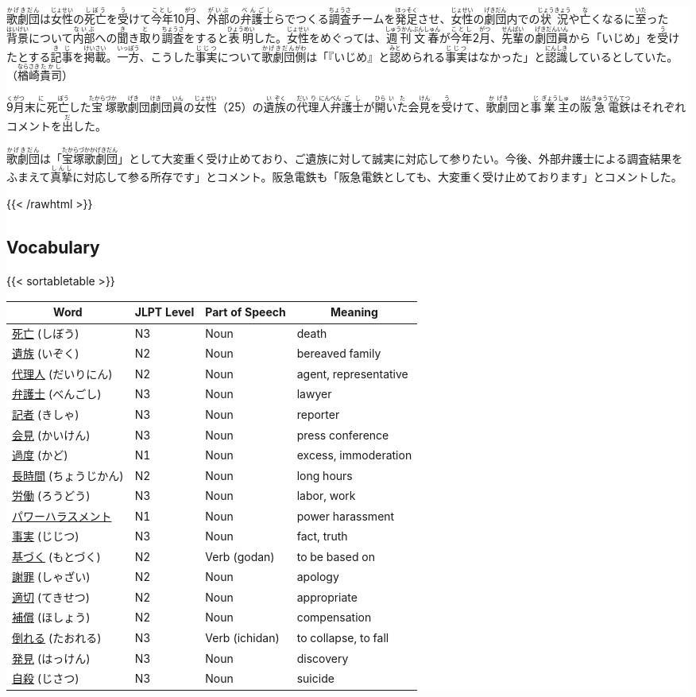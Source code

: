 <p><ruby>歌劇団<rt>かげきだん</rt></ruby>は<ruby>女性<rt>じょせい</rt></ruby>の<ruby>死亡<rt>しぼう</rt></ruby>を<ruby>受<rt>う</rt></ruby>けて<ruby>今年<rt>ことし</rt></ruby>10<ruby>月<rt>がつ</rt></ruby>、<ruby>外部<rt>がいぶ</rt></ruby>の<ruby>弁護士<rt>べんごし</rt></ruby>らでつくる<ruby>調査<rt>ちょうさ</rt></ruby>チームを<ruby>発足<rt>ほっそく</rt></ruby>させ、<ruby>女性<rt>じょせい</rt></ruby>の<ruby>劇団<rt>げきだん</rt></ruby>内での<ruby>状況<rt>じょうきょう</rt></ruby>や<ruby>亡<rt>な</rt></ruby>くなるに<ruby>至<rt>いた</rt></ruby>った<ruby>背景<rt>はいけい</rt></ruby>について<ruby>内部<rt>ないぶ</rt></ruby>への<ruby>聞<rt>き</rt></ruby>き<ruby>取<rt>と</rt></ruby>り<ruby>調査<rt>ちょうさ</rt></ruby>をすると<ruby>表明<rt>ひょうめい</rt></ruby>した。<ruby>女性<rt>じょせい</rt></ruby>をめぐっては、<ruby>週刊<rt>しゅうかん</rt></ruby><ruby>文春<rt>ぶんしゅん</rt></ruby>が<ruby>今年<rt>ことし</rt></ruby>2<ruby>月<rt>がつ</rt></ruby>、<ruby>先輩<rt>せんぱい</rt></ruby>の<ruby>劇団<rt>げきだん</rt></ruby><ruby>員<rt>いん</rt></ruby>から「いじめ」を<ruby>受<rt>う</rt></ruby>けたとする<ruby>記事<rt>きじ</rt></ruby>を<ruby>掲載<rt>けいさい</rt></ruby>。<ruby>一方<rt>いっぽう</rt></ruby>、こうした<ruby>事実<rt>じじつ</rt></ruby>について<ruby>歌劇団<rt>かげきだん</rt></ruby><ruby>側<rt>がわ</rt></ruby>は「『いじめ』と<ruby>認<rt>みと</rt></ruby>められる<ruby>事実<rt>じじつ</rt></ruby>はなかった」と<ruby>認識<rt>にんしき</rt></ruby>しているとしていた。（<ruby>楢崎<rt>ならさき</rt></ruby><ruby>貴司<rt>たかし</rt></ruby>）</p>

<p><ruby>9<rt>く</rt>月<rt>がつ</rt></ruby>末<ruby>に<rt>に</rt></ruby>死<ruby>亡<rt>ぼう</rt></ruby>した<ruby>宝<rt>たから</rt>塚<rt>づか</rt></ruby>歌<ruby>劇<rt>げき</rt></ruby>団<ruby>劇<rt>けき</rt></ruby>団<ruby>員<rt>いん</rt></ruby>の<ruby>女<rt>じょ</rt>性<rt>せい</rt></ruby>（25）の<ruby>遺<rt>い</rt>族<rt>ぞく</rt></ruby>の<ruby>代<rt>だい</rt>理<rt>り</rt>人<rt>にん</rt></ruby><ruby>弁<rt>べん</rt>護<rt>ご</rt>士<rt>し</rt></ruby>が<ruby>開<rt>ひら</rt>いた<rt>いた</rt></ruby>会<ruby>見<rt>けん</rt></ruby>を<ruby>受<rt>う</rt>けて</ruby>、<ruby>歌<rt>か</rt>劇<rt>げき</rt></ruby>団と<ruby>事<rt>じ</rt>業<rt>ぎょう</rt>主<rt>しゅ</rt></ruby>の<ruby>阪<rt>はん</rt>急<rt>きゅう</rt></ruby><ruby>電<rt>でん</rt>鉄<rt>てつ</rt></ruby>はそれぞれコメントを<ruby>出<rt>だ</rt>した</ruby>。</p>

<p><ruby>歌劇団<rt>かげきだん</rt></ruby>は「<ruby>宝塚歌劇団<rt>たからづかかげきだん</rt>」として大変重く受け止めており、ご遺族に対して誠実に対応して参りたい。今後、外部弁護士による調査結果をふまえて<ruby>真摯<rt>しんし</rt></ruby>に対応して参る所存です」とコメント。阪急電鉄も「阪急電鉄としても、大変重く受け止めております」とコメントした。</p>
{{< /rawhtml >}}

## Vocabulary


{{< sortabletable >}}

| Word        | JLPT Level | Part of Speech | Meaning               |
|-------------|------------|----------------|-----------------------|
|[死亡](https://jisho.org/search/%E6%AD%BB%E4%BA%A1) (しぼう)| N3         | Noun           | death                 |
|[遺族](https://jisho.org/search/%E9%81%BA%E6%97%8F) (いぞく)| N2         | Noun           | bereaved family       |
|[代理人](https://jisho.org/search/%E4%BB%A3%E7%90%86%E4%BA%BA) (だいりにん)| N2         | Noun           | agent, representative |
|[弁護士](https://jisho.org/search/%E5%BC%81%E8%AD%B7%E5%A3%AB) (べんごし)| N3         | Noun           | lawyer                |
|[記者](https://jisho.org/search/%E8%A8%98%E8%80%85) (きしゃ)| N3         | Noun           | reporter              |
|[会見](https://jisho.org/search/%E4%BC%9A%E8%A6%8B) (かいけん)| N3         | Noun           | press conference      |
|[過度](https://jisho.org/search/%E9%81%8E%E5%BA%A6) (かど)| N1         | Noun           | excess, immoderation  |
|[長時間](https://jisho.org/search/%E9%95%B7%E6%99%82%E9%96%93) (ちょうじかん)| N2         | Noun           | long hours            |
|[労働](https://jisho.org/search/%E5%8A%B4%E5%83%8D) (ろうどう)| N3         | Noun           | labor, work           |
|[パワーハラスメント](https://jisho.org/search/%E3%83%91%E3%83%AF%E3%83%BC%E3%83%8F%E3%83%A9%E3%82%B9%E3%83%A1%E3%83%B3%E3%83%88)| N1         | Noun           | power harassment      |
|[事実](https://jisho.org/search/%E4%BA%8B%E5%AE%9F) (じじつ)| N3         | Noun           | fact, truth           |
|[基づく](https://jisho.org/search/%E5%9F%BA%E3%81%A5%E3%81%8F) (もとづく)| N2         | Verb (godan)  | to be based on        |
|[謝罪](https://jisho.org/search/%E8%AC%9D%E7%BD%AA) (しゃざい)| N2         | Noun           | apology               |
|[適切](https://jisho.org/search/%E9%81%A9%E5%88%87) (てきせつ)| N2         | Noun           | appropriate           |
|[補償](https://jisho.org/search/%E8%A3%9C%E5%84%9F) (ほしょう)| N2         | Noun           | compensation          |
|[倒れる](https://jisho.org/search/%E5%80%92%E3%82%8C%E3%82%8B) (たおれる)| N3         | Verb (ichidan) | to collapse, to fall  |
|[発見](https://jisho.org/search/%E7%99%BA%E8%A6%8B) (はっけん)| N3         | Noun           | discovery             |
|[自殺](https://jisho.org/search/%E8%87%AA%E6%AE%BA) (じさつ)| N3         | Noun           | suicide               |